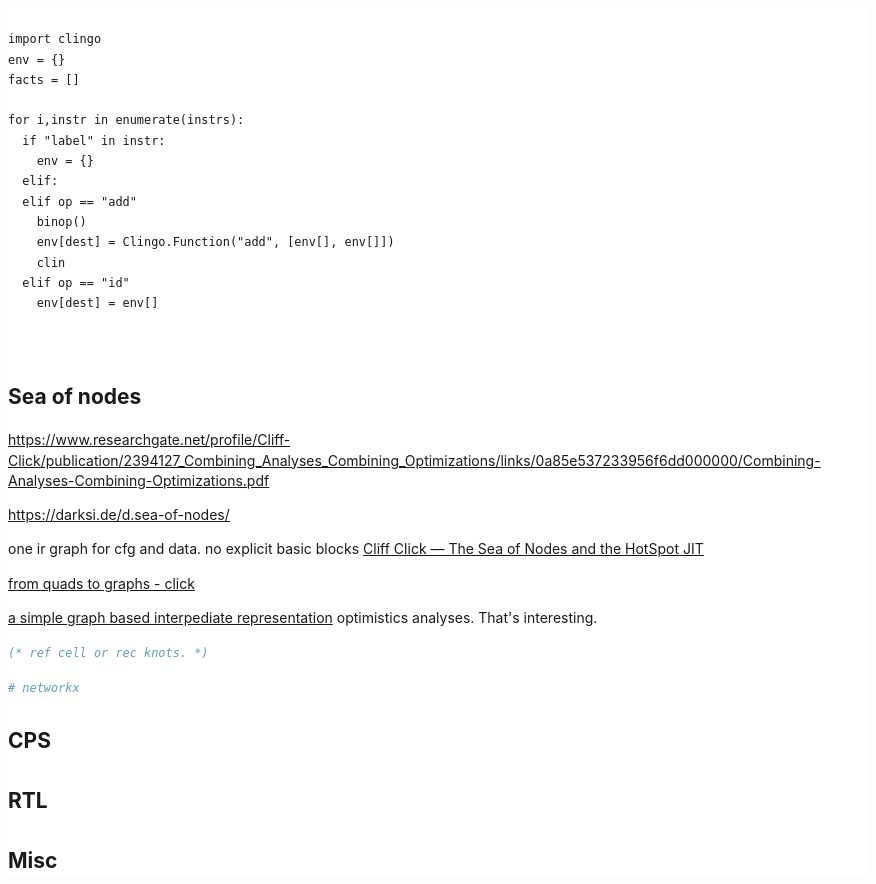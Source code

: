 ```

import clingo
env = {}
facts = []

for i,instr in enumerate(instrs):
  if "label" in instr:
    env = {}
  elif:
  elif op == "add"
    binop()
    env[dest] = Clingo.Function("add", [env[], env[]])
    clin
  elif op == "id"
    env[dest] = env[]



```

## Sea of nodes

<https://www.researchgate.net/profile/Cliff-Click/publication/2394127_Combining_Analyses_Combining_Optimizations/links/0a85e537233956f6dd000000/Combining-Analyses-Combining-Optimizations.pdf>

<https://darksi.de/d.sea-of-nodes/>

one ir graph for cfg and data. no explicit basic blocks
[Cliff Click — The Sea of Nodes and the HotSpot JIT](https://www.youtube.com/watch?v=9epgZ-e6DUU&ab_channel=JPoint%2CJoker%D0%B8JUGru)

[from quads to graphs - click](https://www.researchgate.net/publication/2746343_From_Quads_to_Graphs_An_Intermediate_Representation's_Journey)

[a simple graph based interpediate representation](https://www.oracle.com/technetwork/java/javase/tech/c2-ir95-150110.pdf)
optimistics analyses. That's interesting.

```ocaml
(* ref cell or rec knots. *)
```

```python
# networkx
```

## CPS

## RTL

## Misc
